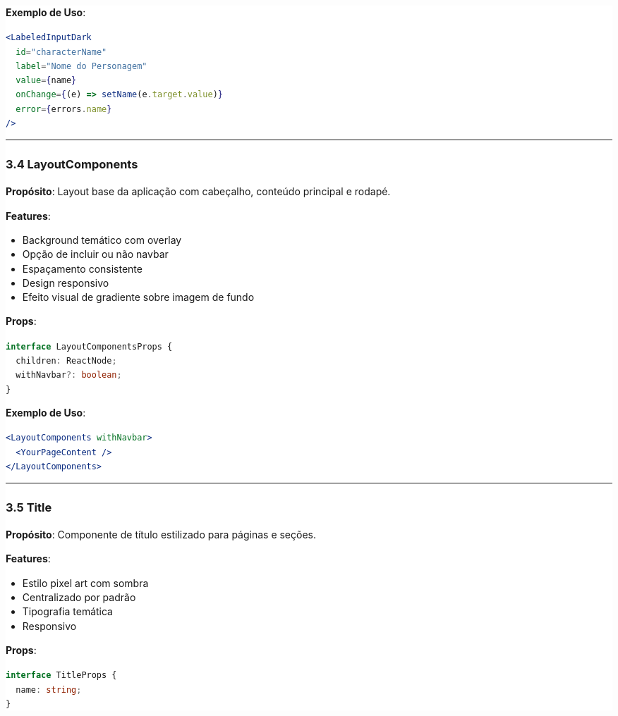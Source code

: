 **Exemplo de Uso**:
```jsx
<LabeledInputDark
  id="characterName"
  label="Nome do Personagem"
  value={name}
  onChange={(e) => setName(e.target.value)}
  error={errors.name}
/>
```

---

### 3.4 LayoutComponents
**Propósito**: Layout base da aplicação com cabeçalho, conteúdo principal e rodapé.

**Features**:
- Background temático com overlay
- Opção de incluir ou não navbar
- Espaçamento consistente
- Design responsivo
- Efeito visual de gradiente sobre imagem de fundo

**Props**:
```typescript
interface LayoutComponentsProps {
  children: ReactNode;
  withNavbar?: boolean;
}
```

**Exemplo de Uso**:
```jsx
<LayoutComponents withNavbar>
  <YourPageContent />
</LayoutComponents>
```

---

### 3.5 Title
**Propósito**: Componente de título estilizado para páginas e seções.

**Features**:
- Estilo pixel art com sombra
- Centralizado por padrão
- Tipografia temática
- Responsivo

**Props**:
```typescript
interface TitleProps {
  name: string;
}
```
